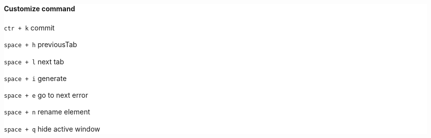 #### Customize command
`ctr + k`  commit 

`space + h`  previousTab

`space + l` next tab

`space + i` generate

`space + e`  go to next error

`space + n` rename element

`space + q`  hide active window

